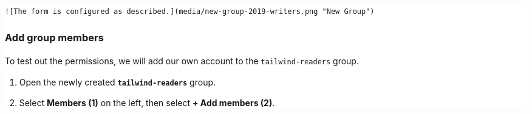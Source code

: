     ![The form is configured as described.](media/new-group-2019-writers.png "New Group")

### Add group members

To test out the permissions, we will add our own account to the `tailwind-readers` group.

1. Open the newly created **`tailwind-readers`** group.

2. Select **Members (1)** on the left, then select **+ Add members (2)**.
